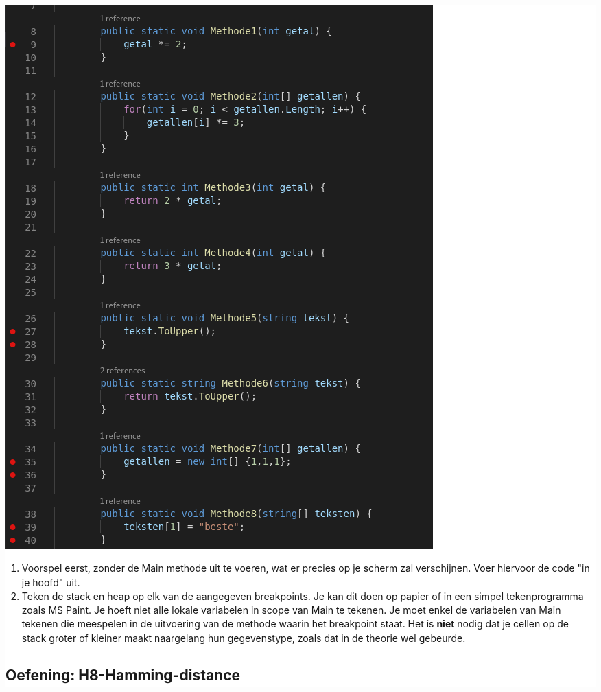 ![verschillende breakpoints in de voorbeeldcode](../../.gitbook/assets/screenshot-from-2021-01-05-10-56-24.png)

1. Voorspel eerst, zonder de Main methode uit te voeren, wat er precies op je scherm zal verschijnen. Voer hiervoor de code "in je hoofd" uit.
2. Teken de stack en heap op elk van de aangegeven breakpoints. Je kan dit doen op papier of in een simpel tekenprogramma zoals MS Paint. Je hoeft niet alle lokale variabelen in scope van Main te tekenen. Je moet enkel de variabelen van Main tekenen die meespelen in de uitvoering van de methode waarin het breakpoint staat. Het is **niet** nodig dat je cellen op de stack groter of kleiner maakt naargelang hun gegevenstype, zoals dat in de theorie wel gebeurde.

## Oefening: H8-Hamming-distance
